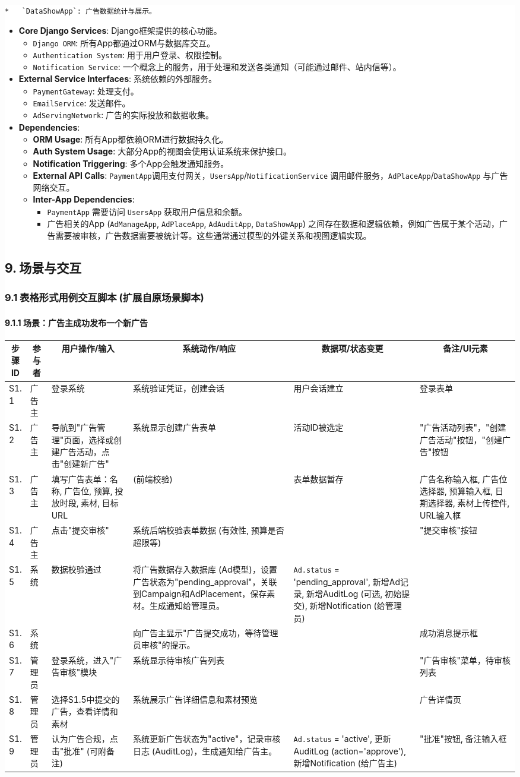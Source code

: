     *   `DataShowApp`: 广告数据统计与展示。
*   **Core Django Services**: Django框架提供的核心功能。
    *   `Django ORM`: 所有App都通过ORM与数据库交互。
    *   `Authentication System`: 用于用户登录、权限控制。
    *   `Notification Service`: 一个概念上的服务，用于处理和发送各类通知（可能通过邮件、站内信等）。
*   **External Service Interfaces**: 系统依赖的外部服务。
    *   `PaymentGateway`: 处理支付。
    *   `EmailService`: 发送邮件。
    *   `AdServingNetwork`: 广告的实际投放和数据收集。
*   **Dependencies**:
    *   **ORM Usage**: 所有App都依赖ORM进行数据持久化。
    *   **Auth System Usage**: 大部分App的视图会使用认证系统来保护接口。
    *   **Notification Triggering**: 多个App会触发通知服务。
    *   **External API Calls**: `PaymentApp`调用支付网关，`UsersApp`/`NotificationService` 调用邮件服务，`AdPlaceApp`/`DataShowApp` 与广告网络交互。
    *   **Inter-App Dependencies**:
        *   `PaymentApp` 需要访问 `UsersApp` 获取用户信息和余额。
        *   广告相关的App (`AdManageApp`, `AdPlaceApp`, `AdAuditApp`, `DataShowApp`) 之间存在数据和逻辑依赖，例如广告属于某个活动，广告需要被审核，广告数据需要被统计等。这些通常通过模型的外键关系和视图逻辑实现。

## 9. 场景与交互

### 9.1 表格形式用例交互脚本 (扩展自原场景脚本)

#### 9.1.1 场景：广告主成功发布一个新广告

| 步骤ID | 参与者   | 用户操作/输入                                       | 系统动作/响应                                                                                                                                                           | 数据项/状态变更                                                                                                | 备注/UI元素                                                                                             |
|--------|----------|---------------------------------------------------|-------------------------------------------------------------------------------------------------------------------------------------------------------------------------|-----------------------------------------------------------------------------------------------------------------|----------------------------------------------------------------------------------------------------------|
| S1.1   | 广告主   | 登录系统                                          | 系统验证凭证，创建会话                                                                                                                                                    | 用户会话建立                                                                                                | 登录表单                                                                                                   |
| S1.2   | 广告主   | 导航到"广告管理"页面，选择或创建广告活动，点击"创建新广告" | 系统显示创建广告表单                                                                                                                                                    | 活动ID被选定                                                                                                | "广告活动列表"，"创建广告活动"按钮，"创建广告"按钮                                                              |
| S1.3   | 广告主   | 填写广告表单：名称, 广告位, 预算, 投放时段, 素材, 目标URL | (前端校验)                                                                                                                                                              | 表单数据暂存                                                                                                | 广告名称输入框, 广告位选择器, 预算输入框, 日期选择器, 素材上传控件, URL输入框                               |
| S1.4   | 广告主   | 点击"提交审核"                                      | 系统后端校验表单数据 (有效性, 预算是否超限等)                                                                                                                               |                                                                                                                 | "提交审核"按钮                                                                                             |
| S1.5   | 系统     | 数据校验通过                                      | 将广告数据存入数据库 (Ad模型)，设置广告状态为"pending_approval"，关联到Campaign和AdPlacement，保存素材。生成通知给管理员。                                                          | `Ad.status` = 'pending_approval', 新增Ad记录, 新增AuditLog (可选, 初始提交), 新增Notification (给管理员)       |                                                                                                          |
| S1.6   | 系统     |                                                   | 向广告主显示"广告提交成功，等待管理员审核"的提示。                                                                                                                            |                                                                                                                 | 成功消息提示框                                                                                             |
| S1.7   | 管理员   | 登录系统，进入"广告审核"模块                         | 系统显示待审核广告列表                                                                                                                                                    |                                                                                                                 | "广告审核"菜单，待审核列表                                                                                    |
| S1.8   | 管理员   | 选择S1.5中提交的广告，查看详情和素材                  | 系统展示广告详细信息和素材预览                                                                                                                                              |                                                                                                                 | 广告详情页                                                                                                 |
| S1.9   | 管理员   | 认为广告合规，点击"批准" (可附备注)                   | 系统更新广告状态为"active"，记录审核日志 (AuditLog)，生成通知给广告主。                                                                                                       | `Ad.status` = 'active', 更新AuditLog (action='approve'), 新增Notification (给广告主)                      | "批准"按钮, 备注输入框                                                                                       |